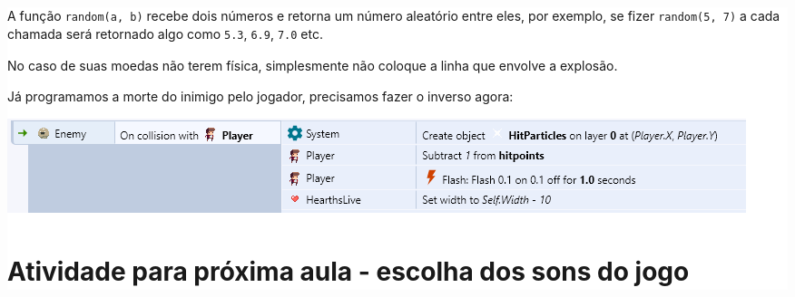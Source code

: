 A função `random(a, b)` recebe dois números e retorna um número aleatório entre eles, por exemplo, se fizer `random(5, 7)` a cada chamada será retornado algo como `5.3`, `6.9`, `7.0` etc.



No caso de suas moedas não terem física, simplesmente não coloque a linha que envolve a explosão.



Já programamos a morte do inimigo pelo jogador, precisamos fazer o inverso agora:

![52140266713](imgs\1521402667139.png)



# Atividade para próxima aula -  escolha dos sons do jogo

